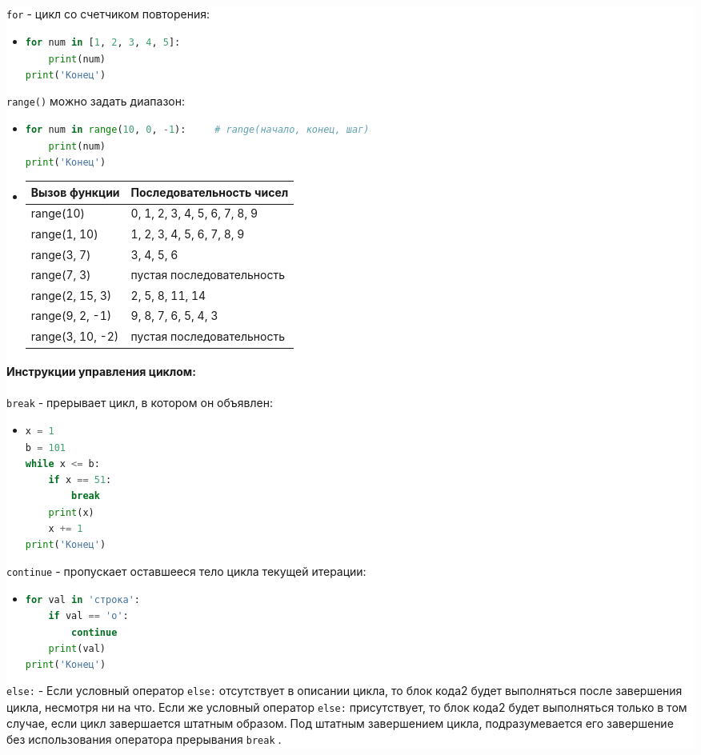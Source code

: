 `for` - цикл со счетчиком повторения:

-	```python
	for num in [1, 2, 3, 4, 5]:
		print(num)
	print('Конец')
	```

`range()` можно задать диапазон:

-	```python
	for num in range(10, 0, -1):     # range(начало, конец, шаг)
		print(num)
	print('Конец')
	```

- |Вызов функции|Последовательность чисел|
	|:---|:---|
	|range(10)| 0, 1, 2, 3, 4, 5, 6, 7, 8, 9
	range(1, 10)| 1, 2, 3, 4, 5, 6, 7, 8, 9
	range(3, 7)| 3, 4, 5, 6
	range(7, 3)| пустая последовательность
	range(2, 15, 3)| 2, 5, 8, 11, 14
	range(9, 2, -1)| 9, 8, 7, 6, 5, 4, 3
	range(3, 10, -2)| пустая последовательность



#### Инструкции управления циклом:

`break` - прерывает цикл, в котором он объявлен:

-	```python
	x = 1
	b = 101
	while x <= b:
		if x == 51:
			break
		print(x)
		x += 1
	print('Конец')
	```

`continue` - пропускает оставшееся тело цикла текущей итерации:

-	```python
	for val in 'строка':
		if val == 'о':
			continue
		print(val)
	print('Конец')
	```
`else:` - Если условный оператор `else:` отсутствует в описании цикла, то блок кода2 будет выполняться после завершения цикла, несмотря ни на что. Если же условный оператор `else:` присутствует, то блок кода2 будет выполняться только в том случае, если цикл завершается штатным образом. Под штатным завершением цикла, подразумевается его завершение без использования оператора прерывания `break` .
